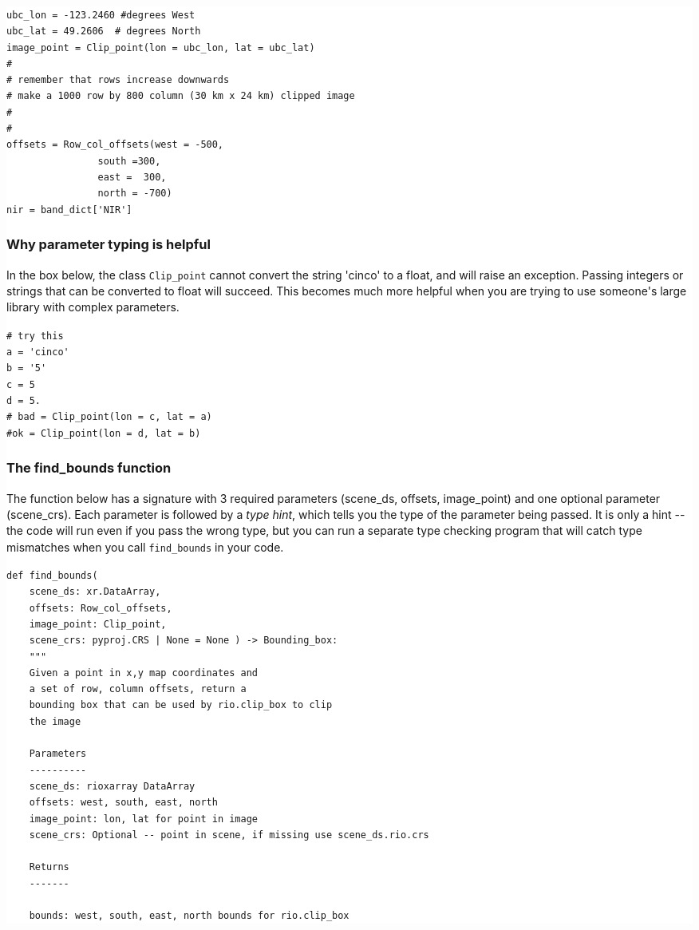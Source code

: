 ```{code-cell} ipython3
ubc_lon = -123.2460 #degrees West
ubc_lat = 49.2606  # degrees North
image_point = Clip_point(lon = ubc_lon, lat = ubc_lat)
#
# remember that rows increase downwards
# make a 1000 row by 800 column (30 km x 24 km) clipped image
#
#
offsets = Row_col_offsets(west = -500,
                south =300,
                east =  300,
                north = -700)
nir = band_dict['NIR']
```

### Why parameter typing is helpful

In the box below, the class `Clip_point` cannot convert the string 'cinco' to a float,
and will raise an exception.  Passing integers or strings that can be
converted to float will succeed.  This becomes much  more helpful
when you are trying to use someone's large library with complex parameters.

```{code-cell} ipython3
# try this 
a = 'cinco'
b = '5'
c = 5
d = 5.
# bad = Clip_point(lon = c, lat = a)
#ok = Clip_point(lon = d, lat = b)
```

### The find_bounds function


The function below has a signature with 3 required parameters (scene_ds, offsets, image_point)
and one optional parameter (scene_crs).  Each parameter is followed by a *type hint*, which
tells you the type of the parameter being passed.  It is only a hint -- the code will run
even if you pass the wrong type, but you can run a separate type checking
program that will catch type mismatches when you call `find_bounds` in 
your code.

```{code-cell} ipython3
def find_bounds(
    scene_ds: xr.DataArray,
    offsets: Row_col_offsets,
    image_point: Clip_point,
    scene_crs: pyproj.CRS | None = None ) -> Bounding_box: 
    """
    Given a point in x,y map coordinates and
    a set of row, column offsets, return a
    bounding box that can be used by rio.clip_box to clip
    the image

    Parameters
    ----------
    scene_ds: rioxarray DataArray
    offsets: west, south, east, north
    image_point: lon, lat for point in image
    scene_crs: Optional -- point in scene, if missing use scene_ds.rio.crs

    Returns
    -------

    bounds: west, south, east, north bounds for rio.clip_box
```